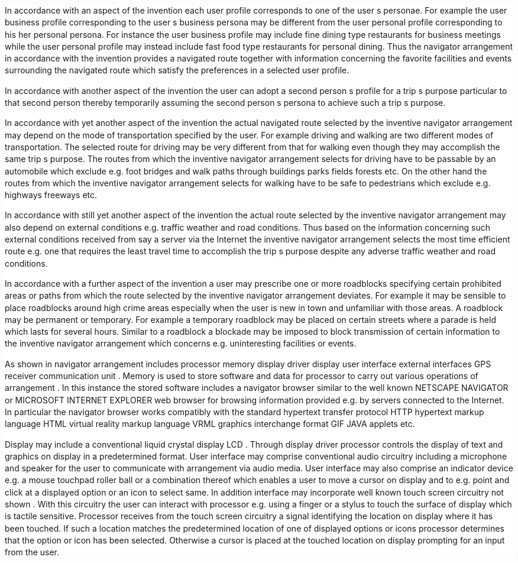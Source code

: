In accordance with an aspect of the invention each user profile corresponds to one of the user s personae. For example the user business profile corresponding to the user s business persona may be different from the user personal profile corresponding to his her personal persona. For instance the user business profile may include fine dining type restaurants for business meetings while the user personal profile may instead include fast food type restaurants for personal dining. Thus the navigator arrangement in accordance with the invention provides a navigated route together with information concerning the favorite facilities and events surrounding the navigated route which satisfy the preferences in a selected user profile.

In accordance with another aspect of the invention the user can adopt a second person s profile for a trip s purpose particular to that second person thereby temporarily assuming the second person s persona to achieve such a trip s purpose.

In accordance with yet another aspect of the invention the actual navigated route selected by the inventive navigator arrangement may depend on the mode of transportation specified by the user. For example driving and walking are two different modes of transportation. The selected route for driving may be very different from that for walking even though they may accomplish the same trip s purpose. The routes from which the inventive navigator arrangement selects for driving have to be passable by an automobile which exclude e.g. foot bridges and walk paths through buildings parks fields forests etc. On the other hand the routes from which the inventive navigator arrangement selects for walking have to be safe to pedestrians which exclude e.g. highways freeways etc.

In accordance with still yet another aspect of the invention the actual route selected by the inventive navigator arrangement may also depend on external conditions e.g. traffic weather and road conditions. Thus based on the information concerning such external conditions received from say a server via the Internet the inventive navigator arrangement selects the most time efficient route e.g. one that requires the least travel time to accomplish the trip s purpose despite any adverse traffic weather and road conditions.

In accordance with a further aspect of the invention a user may prescribe one or more roadblocks specifying certain prohibited areas or paths from which the route selected by the inventive navigator arrangement deviates. For example it may be sensible to place roadblocks around high crime areas especially when the user is new in town and unfamiliar with those areas. A roadblock may be permanent or temporary. For example a temporary roadblock may be placed on certain streets where a parade is held which lasts for several hours. Similar to a roadblock a blockade may be imposed to block transmission of certain information to the inventive navigator arrangement which concerns e.g. uninteresting facilities or events.

As shown in navigator arrangement includes processor memory display driver display user interface external interfaces GPS receiver communication unit . Memory is used to store software and data for processor to carry out various operations of arrangement . In this instance the stored software includes a navigator browser similar to the well known NETSCAPE NAVIGATOR or MICROSOFT INTERNET EXPLORER web browser for browsing information provided e.g. by servers connected to the Internet. In particular the navigator browser works compatibly with the standard hypertext transfer protocol HTTP hypertext markup language HTML virtual reality markup language VRML graphics interchange format GIF JAVA applets etc.

Display may include a conventional liquid crystal display LCD . Through display driver processor controls the display of text and graphics on display in a predetermined format. User interface may comprise conventional audio circuitry including a microphone and speaker for the user to communicate with arrangement via audio media. User interface may also comprise an indicator device e.g. a mouse touchpad roller ball or a combination thereof which enables a user to move a cursor on display and to e.g. point and click at a displayed option or an icon to select same. In addition interface may incorporate well known touch screen circuitry not shown . With this circuitry the user can interact with processor e.g. using a finger or a stylus to touch the surface of display which is tactile sensitive. Processor receives from the touch screen circuitry a signal identifying the location on display where it has been touched. If such a location matches the predetermined location of one of displayed options or icons processor determines that the option or icon has been selected. Otherwise a cursor is placed at the touched location on display prompting for an input from the user.
